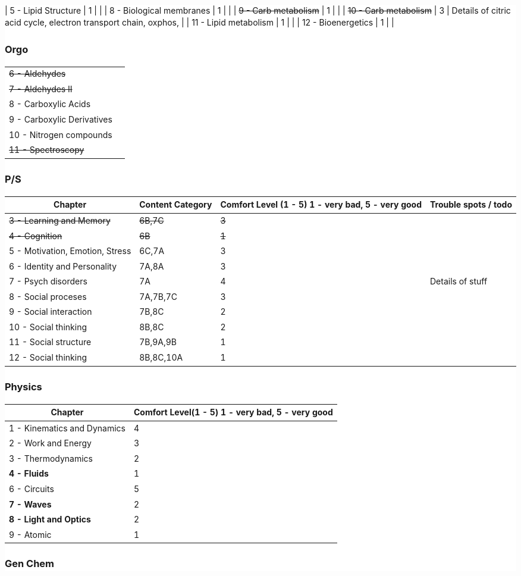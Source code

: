 | 5 - Lipid Structure            | 1                                                 |                                                                 |
| 8 - Biological membranes       | 1                                                 |                                                                 |
| ~~9 - Carb metabolism~~        | 1                                                 |                                                                 |
| ~~10 - Carb metabolism~~       | 3                                                 | Details of citric acid cycle, electron transport chain, oxphos, |
| 11 - Lipid metabolism          | 1                                                 |                                                                 |
| 12 - Bioenergetics             | 1                                                 |                                                                 |
### Orgo
|                            |     |
| -------------------------- | --- |
| ~~6 - Aldehydes~~          |     |
| ~~7 - Aldehydes II~~       |     |
| 8 - Carboxylic Acids       |     |
| 9 - Carboxylic Derivatives |     |
| 10 - Nitrogen compounds    |     |
| ~~11 - Spectroscopy~~      |     |
### P/S
| Chapter                         | Content Category | Comfort Level (1 - 5) 1 - very bad, 5 - very good | Trouble spots / todo |
| ------------------------------- | ---------------- | ------------------------------------------------- | -------------------- |
| ~~3 - Learning and Memory~~         | ~~6B,7C~~            | ~~3~~                                                 |                      |
| ~~4 - Cognition~~                   | ~~6B~~               | ~~1~~                                                 |                      |
| 5 - Motivation, Emotion, Stress | 6C,7A            | 3                                                 |                      |
| 6 - Identity and Personality    | 7A,8A            | 3                                                 |                      |
| 7 - Psych disorders             | 7A               | 4                                                 | Details of stuff     |
| 8 - Social proceses             | 7A,7B,7C         | 3                                                 |                      |
| 9 - Social interaction          | 7B,8C            | 2                                                 |                      |
| 10 - Social thinking            | 8B,8C            | 2                                                 |                      |
| 11 - Social structure           | 7B,9A,9B         | 1                                                 |                      |
| 12 - Social thinking            | 8B,8C,10A        | 1                                                 |                      |
### Physics
| Chapter                     | Comfort Level(1 - 5) 1 - very bad, 5 - very good |
| --------------------------- | ------------------------------------------------ |
| 1 - Kinematics and Dynamics | 4                                                |
| 2 - Work and Energy         | 3                                                |
| 3 - Thermodynamics          | 2                                                |
| **4 - Fluids**              | 1                                                |
| 6 - Circuits                | 5                                                |
| **7 - Waves**               | 2                                                |
| **8 - Light and Optics**    | 2                                                |
| 9 - Atomic                  | 1                                                |
### Gen Chem